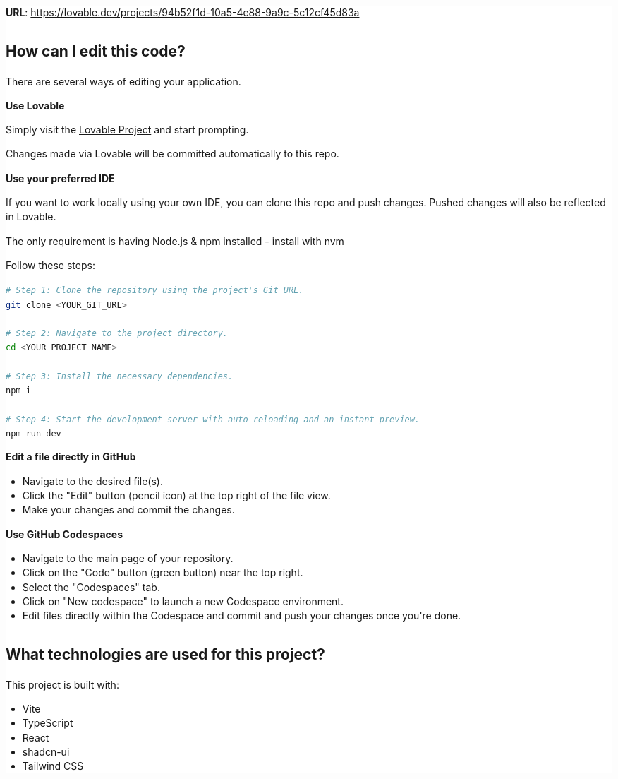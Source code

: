 **URL**: https://lovable.dev/projects/94b52f1d-10a5-4e88-9a9c-5c12cf45d83a

## How can I edit this code?

There are several ways of editing your application.

**Use Lovable**

Simply visit the [Lovable Project](https://lovable.dev/projects/94b52f1d-10a5-4e88-9a9c-5c12cf45d83a) and start prompting.

Changes made via Lovable will be committed automatically to this repo.

**Use your preferred IDE**

If you want to work locally using your own IDE, you can clone this repo and push changes. Pushed changes will also be reflected in Lovable.

The only requirement is having Node.js & npm installed - [install with nvm](https://github.com/nvm-sh/nvm#installing-and-updating)

Follow these steps:

```sh
# Step 1: Clone the repository using the project's Git URL.
git clone <YOUR_GIT_URL>

# Step 2: Navigate to the project directory.
cd <YOUR_PROJECT_NAME>

# Step 3: Install the necessary dependencies.
npm i

# Step 4: Start the development server with auto-reloading and an instant preview.
npm run dev
```

**Edit a file directly in GitHub**

- Navigate to the desired file(s).
- Click the "Edit" button (pencil icon) at the top right of the file view.
- Make your changes and commit the changes.

**Use GitHub Codespaces**

- Navigate to the main page of your repository.
- Click on the "Code" button (green button) near the top right.
- Select the "Codespaces" tab.
- Click on "New codespace" to launch a new Codespace environment.
- Edit files directly within the Codespace and commit and push your changes once you're done.

## What technologies are used for this project?

This project is built with:

- Vite
- TypeScript
- React
- shadcn-ui
- Tailwind CSS
